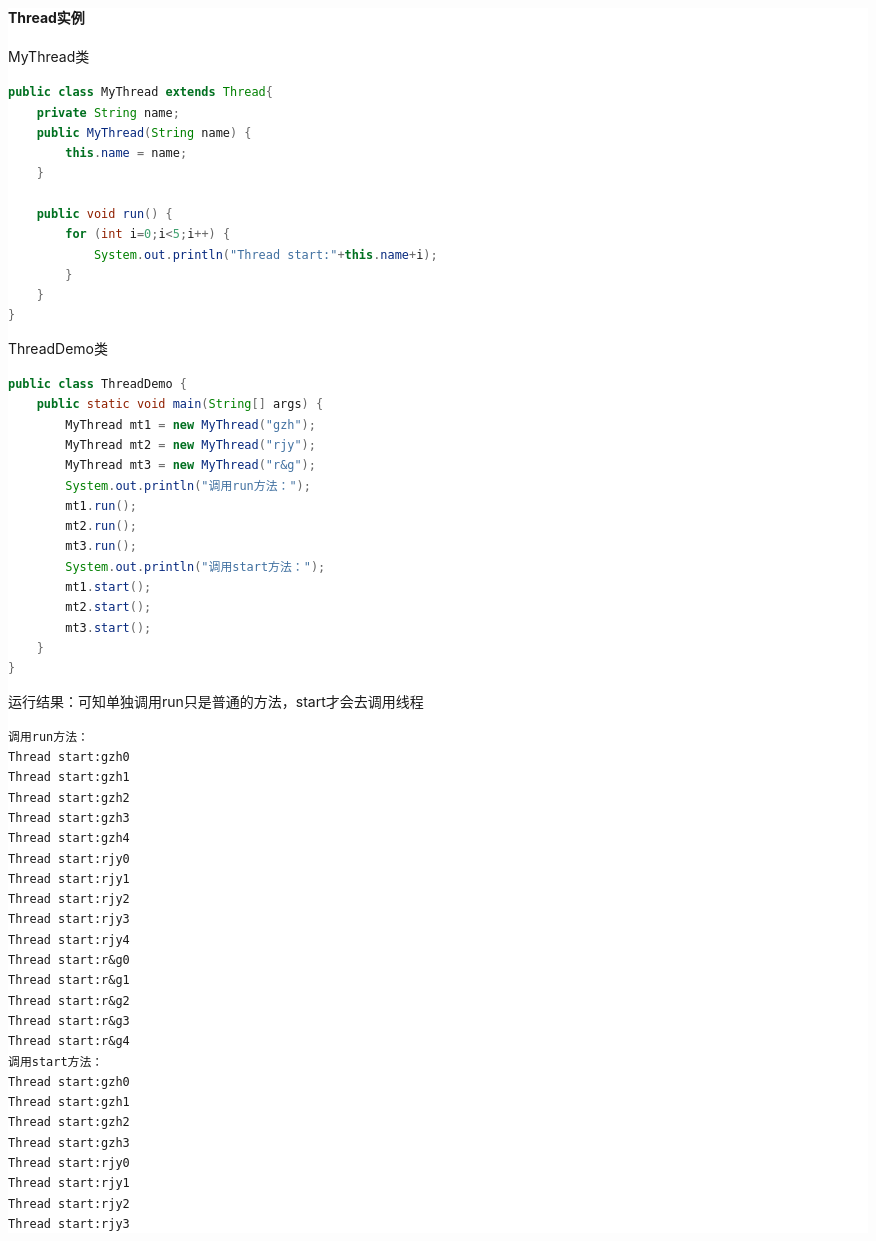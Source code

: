 #### **Thread实例**

MyThread类

```java
public class MyThread extends Thread{
	private String name;
	public MyThread(String name) {
		this.name = name;
	}
	
	public void run() {
		for (int i=0;i<5;i++) {
			System.out.println("Thread start:"+this.name+i);
		}
	}
}
```

ThreadDemo类

```java
public class ThreadDemo {
	public static void main(String[] args) {
		MyThread mt1 = new MyThread("gzh");
		MyThread mt2 = new MyThread("rjy");
		MyThread mt3 = new MyThread("r&g");
		System.out.println("调用run方法：");
		mt1.run();
		mt2.run();
		mt3.run();
		System.out.println("调用start方法：");
		mt1.start();
		mt2.start();
		mt3.start();
	}
}
```

运行结果：可知单独调用run只是普通的方法，start才会去调用线程

```
调用run方法：
Thread start:gzh0
Thread start:gzh1
Thread start:gzh2
Thread start:gzh3
Thread start:gzh4
Thread start:rjy0
Thread start:rjy1
Thread start:rjy2
Thread start:rjy3
Thread start:rjy4
Thread start:r&g0
Thread start:r&g1
Thread start:r&g2
Thread start:r&g3
Thread start:r&g4
调用start方法：
Thread start:gzh0
Thread start:gzh1
Thread start:gzh2
Thread start:gzh3
Thread start:rjy0
Thread start:rjy1
Thread start:rjy2
Thread start:rjy3
```
